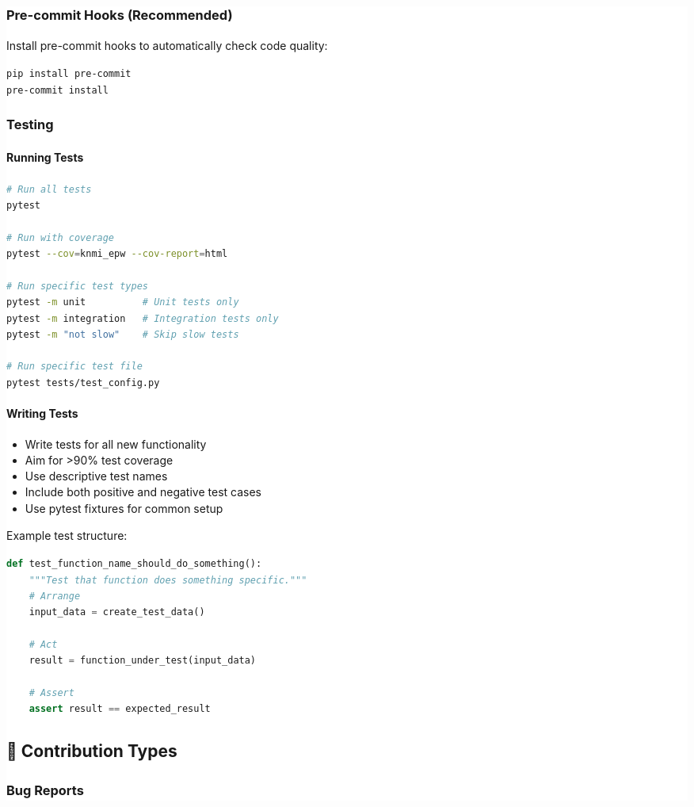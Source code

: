 ### Pre-commit Hooks (Recommended)

Install pre-commit hooks to automatically check code quality:

```bash
pip install pre-commit
pre-commit install
```

### Testing

#### Running Tests
```bash
# Run all tests
pytest

# Run with coverage
pytest --cov=knmi_epw --cov-report=html

# Run specific test types
pytest -m unit          # Unit tests only
pytest -m integration   # Integration tests only
pytest -m "not slow"    # Skip slow tests

# Run specific test file
pytest tests/test_config.py
```

#### Writing Tests
- Write tests for all new functionality
- Aim for >90% test coverage
- Use descriptive test names
- Include both positive and negative test cases
- Use pytest fixtures for common setup

Example test structure:
```python
def test_function_name_should_do_something():
    """Test that function does something specific."""
    # Arrange
    input_data = create_test_data()
    
    # Act
    result = function_under_test(input_data)
    
    # Assert
    assert result == expected_result
```

## 📝 Contribution Types

### Bug Reports

